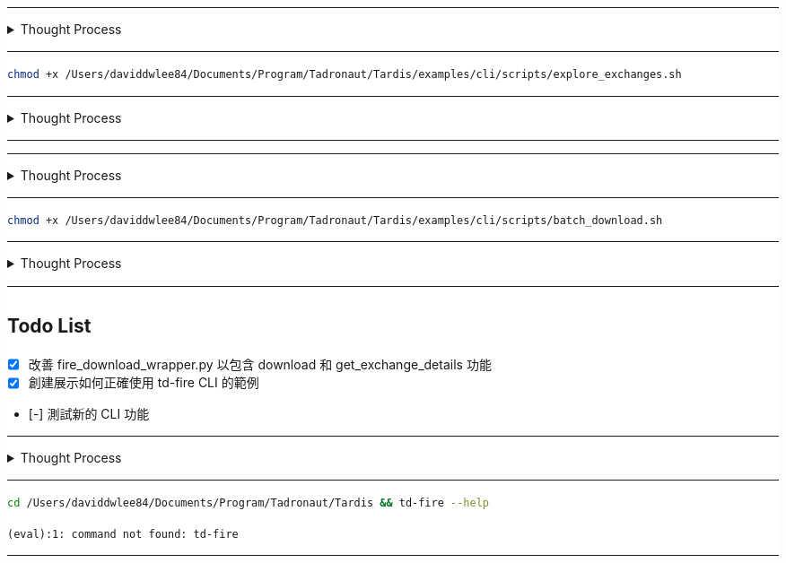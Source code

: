 

---

<think><details><summary>Thought Process</summary></details></think>

---

```bash
chmod +x /Users/daviddwlee84/Documents/Program/Tadronaut/Tardis/examples/cli/scripts/explore_exchanges.sh
```

---

<think><details><summary>Thought Process</summary></details></think>

---



---

<think><details><summary>Thought Process</summary></details></think>

---

```bash
chmod +x /Users/daviddwlee84/Documents/Program/Tadronaut/Tardis/examples/cli/scripts/batch_download.sh
```

---

<think><details><summary>Thought Process</summary></details></think>

---

## Todo List

- [x] 改善 fire_download_wrapper.py 以包含 download 和 get_exchange_details 功能
- [x] 創建展示如何正確使用 td-fire CLI 的範例
- [-] 測試新的 CLI 功能

---

<think><details><summary>Thought Process</summary></details></think>

---

```bash
cd /Users/daviddwlee84/Documents/Program/Tadronaut/Tardis && td-fire --help
```

```
(eval):1: command not found: td-fire

```

---
